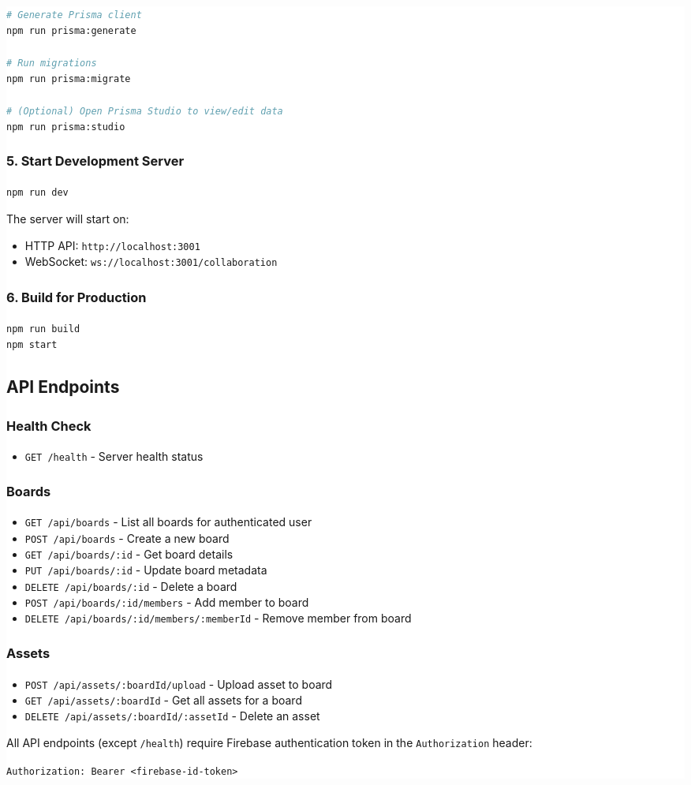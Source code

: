 ```bash
# Generate Prisma client
npm run prisma:generate

# Run migrations
npm run prisma:migrate

# (Optional) Open Prisma Studio to view/edit data
npm run prisma:studio
```

### 5. Start Development Server

```bash
npm run dev
```

The server will start on:
- HTTP API: `http://localhost:3001`
- WebSocket: `ws://localhost:3001/collaboration`

### 6. Build for Production

```bash
npm run build
npm start
```

## API Endpoints

### Health Check
- `GET /health` - Server health status

### Boards
- `GET /api/boards` - List all boards for authenticated user
- `POST /api/boards` - Create a new board
- `GET /api/boards/:id` - Get board details
- `PUT /api/boards/:id` - Update board metadata
- `DELETE /api/boards/:id` - Delete a board
- `POST /api/boards/:id/members` - Add member to board
- `DELETE /api/boards/:id/members/:memberId` - Remove member from board

### Assets
- `POST /api/assets/:boardId/upload` - Upload asset to board
- `GET /api/assets/:boardId` - Get all assets for a board
- `DELETE /api/assets/:boardId/:assetId` - Delete an asset

All API endpoints (except `/health`) require Firebase authentication token in the `Authorization` header:
```
Authorization: Bearer <firebase-id-token>
```
